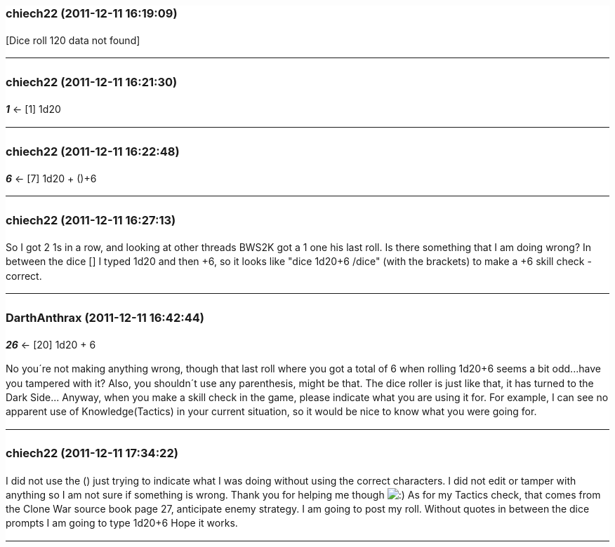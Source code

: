 
### **chiech22** (2011-12-11 16:19:09)

[Dice roll 120 data not found]

---

### **chiech22** (2011-12-11 16:21:30)

***1*** <- [1] 1d20

---

### **chiech22** (2011-12-11 16:22:48)

***6*** <- [7] 1d20 + ()+6

---

### **chiech22** (2011-12-11 16:27:13)

So I got 2 1s in a row, and looking at other threads BWS2K got a 1 one his last roll. Is there something that I am doing wrong?
In between the dice [] I typed 1d20 and then +6, so it looks like "dice 1d20+6 /dice" (with the brackets) to make a +6 skill check - correct.

---

### **DarthAnthrax** (2011-12-11 16:42:44)

***26*** <- [20] 1d20 + 6

No you´re not making anything wrong, though that last roll where you got a total of 6 when rolling 1d20+6 seems a bit odd...have you tampered with it? Also, you shouldn´t use any parenthesis, might be that.
The dice roller is just like that, it has turned to the Dark Side...
Anyway, when you make a skill check in the game, please indicate what you are using it for. For example, I can see no apparent use of Knowledge(Tactics) in your current situation, so it would be nice to know what you were going for.

---

### **chiech22** (2011-12-11 17:34:22)

I did not use the () just trying to indicate what I was doing without using the correct characters. I did not edit or tamper with anything so I am not sure if something is wrong. Thank you for helping me though ![:)](https://i.ibb.co/8LPNcWCM/icon-e-smile.gif)
As for my Tactics check, that comes from the Clone War source book page 27, anticipate enemy strategy.
I am going to post my roll. Without quotes in between the dice prompts I am going to type
1d20+6
Hope it works.

---
